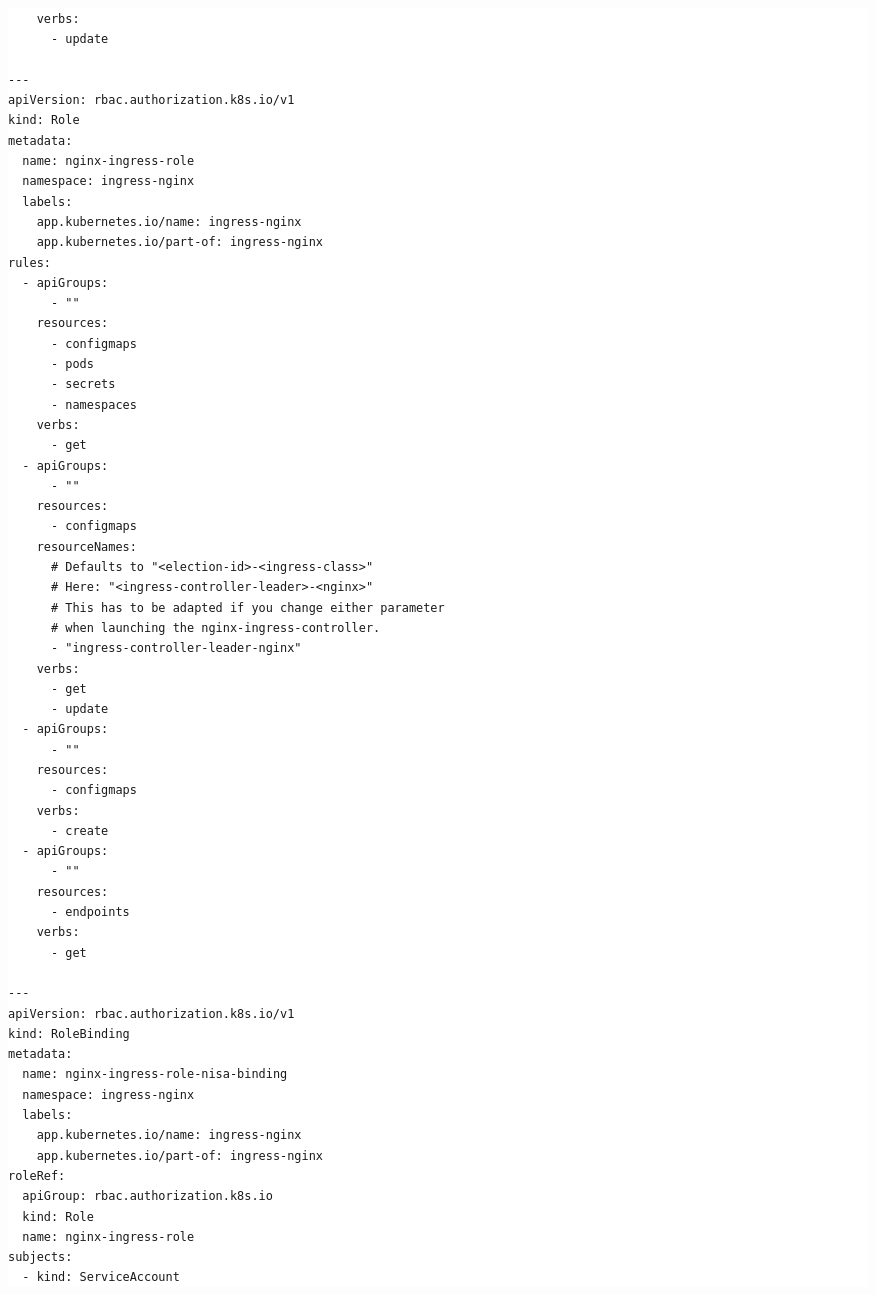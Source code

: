 ```shell
    verbs:
      - update

---
apiVersion: rbac.authorization.k8s.io/v1
kind: Role
metadata:
  name: nginx-ingress-role
  namespace: ingress-nginx
  labels:
    app.kubernetes.io/name: ingress-nginx
    app.kubernetes.io/part-of: ingress-nginx
rules:
  - apiGroups:
      - ""
    resources:
      - configmaps
      - pods
      - secrets
      - namespaces
    verbs:
      - get
  - apiGroups:
      - ""
    resources:
      - configmaps
    resourceNames:
      # Defaults to "<election-id>-<ingress-class>"
      # Here: "<ingress-controller-leader>-<nginx>"
      # This has to be adapted if you change either parameter
      # when launching the nginx-ingress-controller.
      - "ingress-controller-leader-nginx"
    verbs:
      - get
      - update
  - apiGroups:
      - ""
    resources:
      - configmaps
    verbs:
      - create
  - apiGroups:
      - ""
    resources:
      - endpoints
    verbs:
      - get

---
apiVersion: rbac.authorization.k8s.io/v1
kind: RoleBinding
metadata:
  name: nginx-ingress-role-nisa-binding
  namespace: ingress-nginx
  labels:
    app.kubernetes.io/name: ingress-nginx
    app.kubernetes.io/part-of: ingress-nginx
roleRef:
  apiGroup: rbac.authorization.k8s.io
  kind: Role
  name: nginx-ingress-role
subjects:
  - kind: ServiceAccount
```